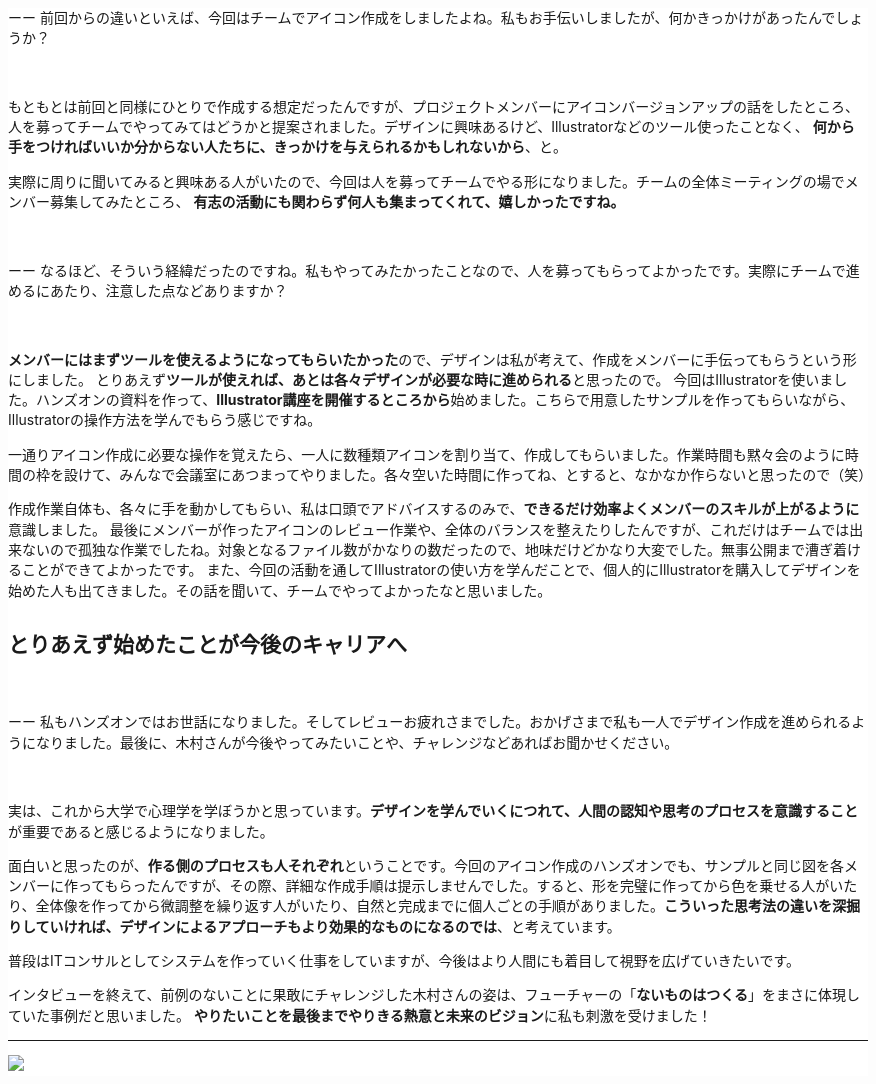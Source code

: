 ーー 前回からの違いといえば、今回はチームでアイコン作成をしましたよね。私もお手伝いしましたが、何かきっかけがあったんでしょうか？

<br>

もともとは前回と同様にひとりで作成する想定だったんですが、プロジェクトメンバーにアイコンバージョンアップの話をしたところ、人を募ってチームでやってみてはどうかと提案されました。デザインに興味あるけど、Illustratorなどのツール使ったことなく、 **何から手をつければいいか分からない人たちに、きっかけを与えられるかもしれないから**、と。

実際に周りに聞いてみると興味ある人がいたので、今回は人を募ってチームでやる形になりました。チームの全体ミーティングの場でメンバー募集してみたところ、 **有志の活動にも関わらず何人も集まってくれて、嬉しかったですね。**

<br>

ーー なるほど、そういう経緯だったのですね。私もやってみたかったことなので、人を募ってもらってよかったです。実際にチームで進めるにあたり、注意した点などありますか？

<br>

**メンバーにはまずツールを使えるようになってもらいたかった**ので、デザインは私が考えて、作成をメンバーに手伝ってもらうという形にしました。
とりあえず**ツールが使えれば、あとは各々デザインが必要な時に進められる**と思ったので。
今回はIllustratorを使いました。ハンズオンの資料を作って、**Illustrator講座を開催するところから**始めました。こちらで用意したサンプルを作ってもらいながら、Illustratorの操作方法を学んでもらう感じですね。

一通りアイコン作成に必要な操作を覚えたら、一人に数種類アイコンを割り当て、作成してもらいました。作業時間も黙々会のように時間の枠を設けて、みんなで会議室にあつまってやりました。各々空いた時間に作ってね、とすると、なかなか作らないと思ったので（笑）

作成作業自体も、各々に手を動かしてもらい、私は口頭でアドバイスするのみで、**できるだけ効率よくメンバーのスキルが上がるように**意識しました。
最後にメンバーが作ったアイコンのレビュー作業や、全体のバランスを整えたりしたんですが、これだけはチームでは出来ないので孤独な作業でしたね。対象となるファイル数がかなりの数だったので、地味だけどかなり大変でした。無事公開まで漕ぎ着けることができてよかったです。
また、今回の活動を通してIllustratorの使い方を学んだことで、個人的にIllustratorを購入してデザインを始めた人も出てきました。その話を聞いて、チームでやってよかったなと思いました。

## とりあえず始めたことが今後のキャリアへ

<br>

ーー 私もハンズオンではお世話になりました。そしてレビューお疲れさまでした。おかげさまで私も一人でデザイン作成を進められるようになりました。最後に、木村さんが今後やってみたいことや、チャレンジなどあればお聞かせください。

<br>

実は、これから大学で心理学を学ぼうかと思っています。**デザインを学んでいくにつれて、人間の認知や思考のプロセスを意識すること** が重要であると感じるようになりました。

面白いと思ったのが、**作る側のプロセスも人それぞれ**ということです。今回のアイコン作成のハンズオンでも、サンプルと同じ図を各メンバーに作ってもらったんですが、その際、詳細な作成手順は提示しませんでした。すると、形を完璧に作ってから色を乗せる人がいたり、全体像を作ってから微調整を繰り返す人がいたり、自然と完成までに個人ごとの手順がありました。**こういった思考法の違いを深掘りしていければ、デザインによるアプローチもより効果的なものになるのでは**、と考えています。

普段はITコンサルとしてシステムを作っていく仕事をしていますが、今後はより人間にも着目して視野を広げていきたいです。

インタビューを終えて、前例のないことに果敢にチャレンジした木村さんの姿は、フューチャーの「**ないものはつくる**」をまさに体現していた事例だと思いました。
**やりたいことを最後までやりきる熱意と未来のビジョン**に私も刺激を受けました！

---

<img src="/images/2020/20200308/インタビュア.jpg" class="img-middle-size" loading="lazy">
